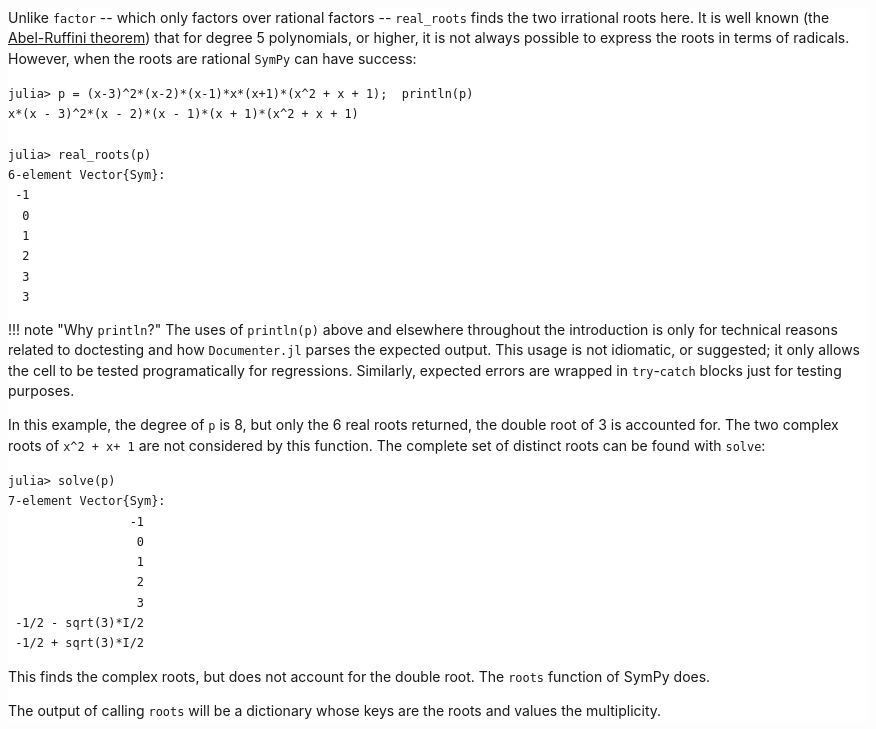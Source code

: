 Unlike `factor` -- which only factors over rational factors --
`real_roots` finds the two irrational roots here. It is well known
(the
[Abel-Ruffini theorem](http://en.wikipedia.org/wiki/Abel%E2%80%93Ruffini_theorem))
that for degree 5 polynomials, or higher, it is not always possible to
express the roots in terms of radicals. However, when the roots are
rational `SymPy` can have success:


```jldoctest introduction
julia> p = (x-3)^2*(x-2)*(x-1)*x*(x+1)*(x^2 + x + 1);  println(p)
x*(x - 3)^2*(x - 2)*(x - 1)*(x + 1)*(x^2 + x + 1)

julia> real_roots(p)
6-element Vector{Sym}:
 -1
  0
  1
  2
  3
  3

```

!!! note "Why `println`?"
    The uses of `println(p)` above and elsewhere throughout the introduction is only for technical reasons related to doctesting and how `Documenter.jl` parses  the expected output. This usage is not idiomatic, or suggested; it  only allows the cell  to  be tested programatically for  regressions. Similarly, expected errors  are  wrapped in `try`-`catch` blocks just  for testing purposes.


In this example, the degree of `p` is 8, but only the 6 real roots
returned, the double root of $3$ is accounted for. The two complex
roots of `x^2 + x+ 1` are not considered by this function. The complete set
of distinct roots can be found with `solve`:

```jldoctest introduction
julia> solve(p)
7-element Vector{Sym}:
                 -1
                  0
                  1
                  2
                  3
 -1/2 - sqrt(3)*I/2
 -1/2 + sqrt(3)*I/2

```

This finds the complex roots, but does not account for the double
root. The `roots` function of SymPy does.



The output of calling `roots` will be a dictionary whose keys are the roots and values the multiplicity.
